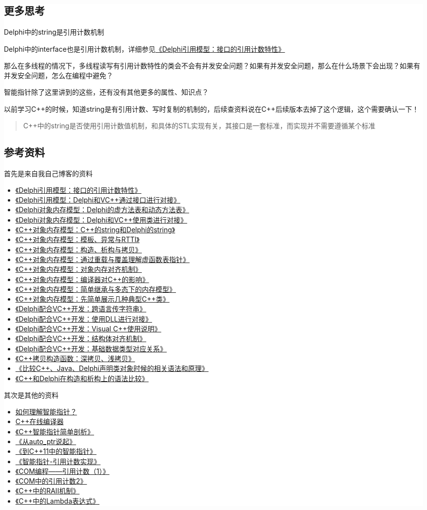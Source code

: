 ## 更多思考

Delphi中的string是引用计数机制

Delphi中的interface也是引用计数机制，详细参见[《Delphi引用模型：接口的引用计数特性》](http://www.xumenger.com/delphi-interface-refcount-20170621/)

那么在多线程的情况下，多线程读写有引用计数特性的类会不会有并发安全问题？如果有并发安全问题，那么在什么场景下会出现？如果有并发安全问题，怎么在编程中避免？

智能指针除了这里讲到的这些，还有没有其他更多的属性、知识点？

以前学习C++的时候，知道string是有引用计数、写时复制的机制的，后续查资料说在C++后续版本去掉了这个逻辑，这个需要确认一下！

>C++中的string是否使用引用计数值机制，和具体的STL实现有关，其接口是一套标准，而实现并不需要遵循某个标准

## 参考资料

首先是来自我自己博客的资料

* [《Delphi引用模型：接口的引用计数特性》](http://www.xumenger.com/delphi-interface-refcount-20170621/)
* [《Delphi引用模型：Delphi和VC++通过接口进行对接》](http://www.xumenger.com/cpp-delphi-interface-20170620/)
* [《Delphi对象内存模型：Delphi的虚方法表和动态方法表》](http://www.xumenger.com/class-delphi-cpp-02-20161128/)
* [《Delphi对象内存模型：Delphi和VC++使用类进行对接》](http://www.xumenger.com/class-delphi-cpp-01-20161128/)
* [《C++对象内存模型：C++的string和Delphi的string》](http://www.xumenger.com/cpp-delphi-string-20161116/)
* [《C++对象内存模型：模板、异常与RTTI》](http://www.xumenger.com/cpp-object-memory-02-20161113/)
* [《C++对象内存模型：构造、析构与拷贝》](http://www.xumenger.com/cpp-object-memory-01-20161113/)
* [《C++对象内存模型：通过重载与覆盖理解虚函数表指针》](http://www.xumenger.com/cpp-override-overload-20161106/)
* [《C++对象内存模型：对象内存对齐机制》](http://www.xumenger.com/cpp-object-memory-03-20161105/)
* [《C++对象内存模型：编译器对C++的影响》](http://www.xumenger.com/cpp-object-memory-02-20161105/)
* [《C++对象内存模型：简单继承与多态下的内存模型》](http://www.xumenger.com/cpp-object-memory-01-20161105/)
* [《C++对象内存模型：先简单展示几种典型C++类》](http://www.xumenger.com/cpp-object-memory-20161104/)
* [《Delphi配合VC++开发：跨语言传字符串》](http://www.xumenger.com/delphi-vc-dll-5-20160903/)
* [《Delphi配合VC++开发：使用DLL进行对接》](http://www.xumenger.com/delphi-vc-dll-4-20160903/)
* [《Delphi配合VC++开发：Visual C++使用说明》](http://www.xumenger.com/delphi-vc-dll-3-20160903/)
* [《Delphi配合VC++开发：结构体对齐机制》](http://www.xumenger.com/delphi-vc-dll-2-20160903/)
* [《Delphi配合VC++开发：基础数据类型对应关系》](http://www.xumenger.com/delphi-vc-dll-1-20160903/)
* [《C++拷贝构造函数：深拷贝、浅拷贝》](http://www.xumenger.com/cpp-class-copy-20151112/)
* [《比较C++、Java、Delphi声明类对象时候的相关语法和原理》](http://www.xumenger.com/java-cpp-delphi-oop/)
* [《C++和Delphi在构造和析构上的语法比较》](http://www.xumenger.com/cpp-delphi-oop/)

其次是其他的资料

* [如何理解智能指针？](https://www.zhihu.com/question/20368881)
* [C++在线编译器](http://coliru.stacked-crooked.com/)
* [《C++智能指针简单剖析》](http://www.cnblogs.com/lanxuezaipiao/p/4132096.html)
* [《从auto_ptr说起》](http://www.jellythink.com/archives/673)
* [《到C++11中的智能指针》](http://www.jellythink.com/archives/684)
* [《智能指针-引用计数实现》](http://www.jellythink.com/archives/301)
* [《COM编程——引用计数（1）》](http://www.jellythink.com/archives/232)
* [《COM中的引用计数2》](http://www.jellythink.com/archives/242)
* [《C++中的RAII机制》](http://www.jellythink.com/archives/101)
* [《C++中的Lambda表达式》](http://www.jellythink.com/archives/668)

